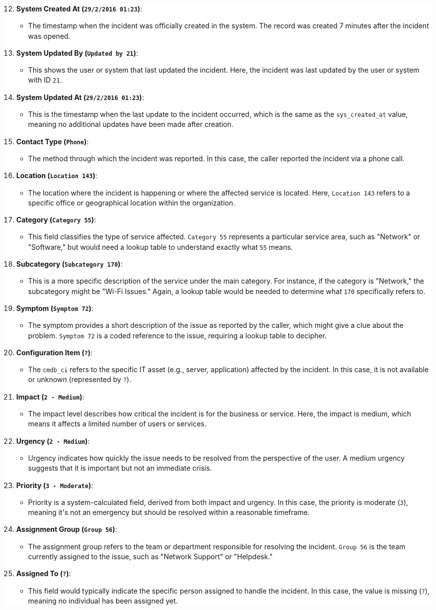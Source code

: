 12. **System Created At (`29/2/2016 01:23`)**:
    - The timestamp when the incident was officially created in the system. The record was created 7 minutes after the incident was opened.

13. **System Updated By (`Updated by 21`)**:
    - This shows the user or system that last updated the incident. Here, the incident was last updated by the user or system with ID `21`.

14. **System Updated At (`29/2/2016 01:23`)**:
    - This is the timestamp when the last update to the incident occurred, which is the same as the `sys_created_at` value, meaning no additional updates have been made after creation.

15. **Contact Type (`Phone`)**:
    - The method through which the incident was reported. In this case, the caller reported the incident via a phone call.

16. **Location (`Location 143`)**:
    - The location where the incident is happening or where the affected service is located. Here, `Location 143` refers to a specific office or geographical location within the organization.

17. **Category (`Category 55`)**:
    - This field classifies the type of service affected. `Category 55` represents a particular service area, such as "Network" or "Software," but would need a lookup table to understand exactly what `55` means.

18. **Subcategory (`Subcategory 170`)**:
    - This is a more specific description of the service under the main category. For instance, if the category is "Network," the subcategory might be "Wi-Fi Issues." Again, a lookup table would be needed to determine what `170` specifically refers to.

19. **Symptom (`Symptom 72`)**:
    - The symptom provides a short description of the issue as reported by the caller, which might give a clue about the problem. `Symptom 72` is a coded reference to the issue, requiring a lookup table to decipher.

20. **Configuration Item (`?`)**:
    - The `cmdb_ci` refers to the specific IT asset (e.g., server, application) affected by the incident. In this case, it is not available or unknown (represented by `?`).

21. **Impact (`2 - Medium`)**:
    - The impact level describes how critical the incident is for the business or service. Here, the impact is medium, which means it affects a limited number of users or services.

22. **Urgency (`2 - Medium`)**:
    - Urgency indicates how quickly the issue needs to be resolved from the perspective of the user. A medium urgency suggests that it is important but not an immediate crisis.

23. **Priority (`3 - Moderate`)**:
    - Priority is a system-calculated field, derived from both impact and urgency. In this case, the priority is moderate (`3`), meaning it's not an emergency but should be resolved within a reasonable timeframe.

24. **Assignment Group (`Group 56`)**:
    - The assignment group refers to the team or department responsible for resolving the incident. `Group 56` is the team currently assigned to the issue, such as "Network Support" or "Helpdesk."

25. **Assigned To (`?`)**:
    - This field would typically indicate the specific person assigned to handle the incident. In this case, the value is missing (`?`), meaning no individual has been assigned yet.
